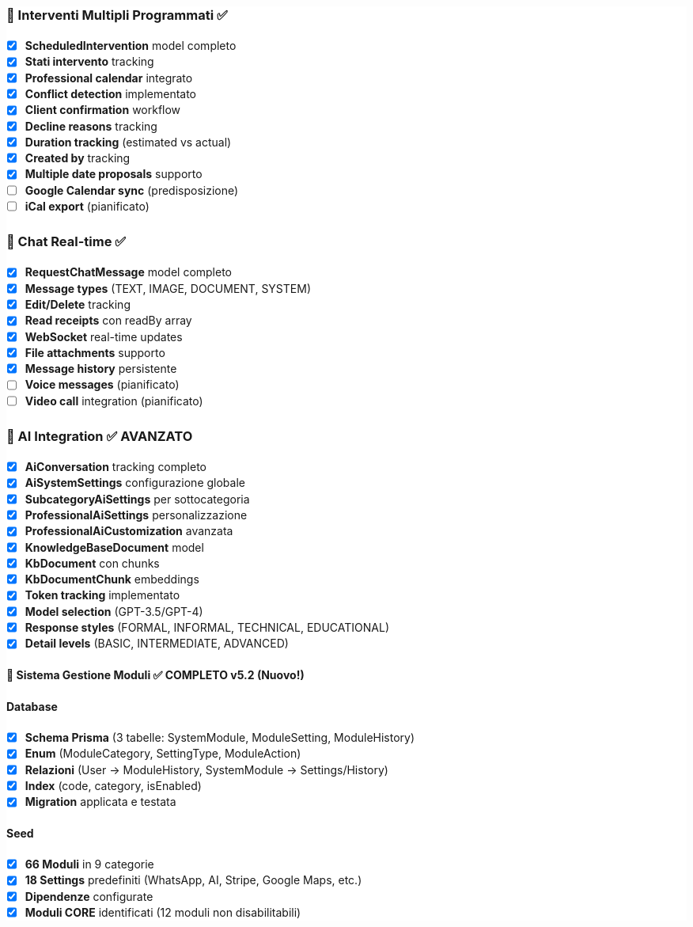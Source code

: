 ### 📅 Interventi Multipli Programmati ✅
- [x] **ScheduledIntervention** model completo
- [x] **Stati intervento** tracking
- [x] **Professional calendar** integrato
- [x] **Conflict detection** implementato
- [x] **Client confirmation** workflow
- [x] **Decline reasons** tracking
- [x] **Duration tracking** (estimated vs actual)
- [x] **Created by** tracking
- [x] **Multiple date proposals** supporto
- [ ] **Google Calendar sync** (predisposizione)
- [ ] **iCal export** (pianificato)

### 💬 Chat Real-time ✅
- [x] **RequestChatMessage** model completo
- [x] **Message types** (TEXT, IMAGE, DOCUMENT, SYSTEM)
- [x] **Edit/Delete** tracking
- [x] **Read receipts** con readBy array
- [x] **WebSocket** real-time updates
- [x] **File attachments** supporto
- [x] **Message history** persistente
- [ ] **Voice messages** (pianificato)
- [ ] **Video call** integration (pianificato)

### 🤖 AI Integration ✅ AVANZATO
- [x] **AiConversation** tracking completo
- [x] **AiSystemSettings** configurazione globale
- [x] **SubcategoryAiSettings** per sottocategoria
- [x] **ProfessionalAiSettings** personalizzazione
- [x] **ProfessionalAiCustomization** avanzata
- [x] **KnowledgeBaseDocument** model
- [x] **KbDocument** con chunks
- [x] **KbDocumentChunk** embeddings
- [x] **Token tracking** implementato
- [x] **Model selection** (GPT-3.5/GPT-4)
- [x] **Response styles** (FORMAL, INFORMAL, TECHNICAL, EDUCATIONAL)
- [x] **Detail levels** (BASIC, INTERMEDIATE, ADVANCED)

#### 🔧 Sistema Gestione Moduli ✅ COMPLETO v5.2 (Nuovo!)

#### Database
- [x] **Schema Prisma** (3 tabelle: SystemModule, ModuleSetting, ModuleHistory)
- [x] **Enum** (ModuleCategory, SettingType, ModuleAction)
- [x] **Relazioni** (User → ModuleHistory, SystemModule → Settings/History)
- [x] **Index** (code, category, isEnabled)
- [x] **Migration** applicata e testata

#### Seed
- [x] **66 Moduli** in 9 categorie
- [x] **18 Settings** predefiniti (WhatsApp, AI, Stripe, Google Maps, etc.)
- [x] **Dipendenze** configurate
- [x] **Moduli CORE** identificati (12 moduli non disabilitabili)

